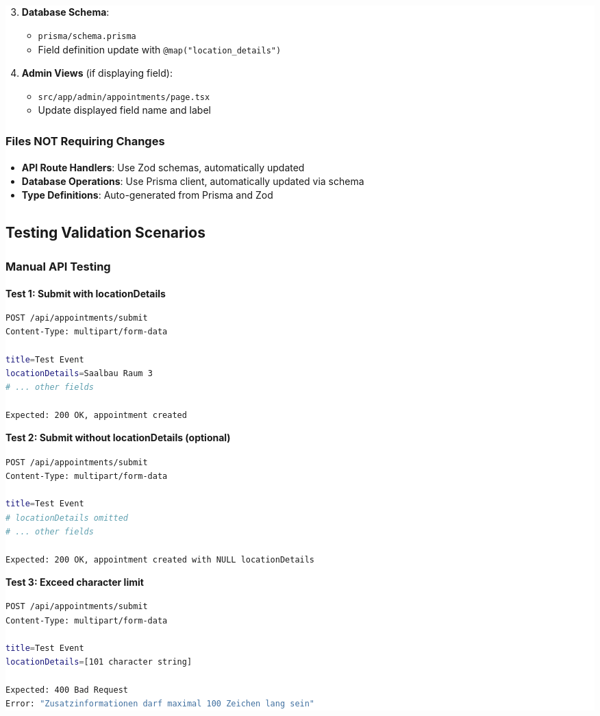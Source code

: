 3. **Database Schema**:
   - `prisma/schema.prisma`
   - Field definition update with `@map("location_details")`

4. **Admin Views** (if displaying field):
   - `src/app/admin/appointments/page.tsx`
   - Update displayed field name and label

### Files NOT Requiring Changes

- **API Route Handlers**: Use Zod schemas, automatically updated
- **Database Operations**: Use Prisma client, automatically updated via schema
- **Type Definitions**: Auto-generated from Prisma and Zod

## Testing Validation Scenarios

### Manual API Testing

**Test 1: Submit with locationDetails**
```bash
POST /api/appointments/submit
Content-Type: multipart/form-data

title=Test Event
locationDetails=Saalbau Raum 3
# ... other fields

Expected: 200 OK, appointment created
```

**Test 2: Submit without locationDetails (optional)**
```bash
POST /api/appointments/submit
Content-Type: multipart/form-data

title=Test Event
# locationDetails omitted
# ... other fields

Expected: 200 OK, appointment created with NULL locationDetails
```

**Test 3: Exceed character limit**
```bash
POST /api/appointments/submit
Content-Type: multipart/form-data

title=Test Event
locationDetails=[101 character string]

Expected: 400 Bad Request
Error: "Zusatzinformationen darf maximal 100 Zeichen lang sein"
```
